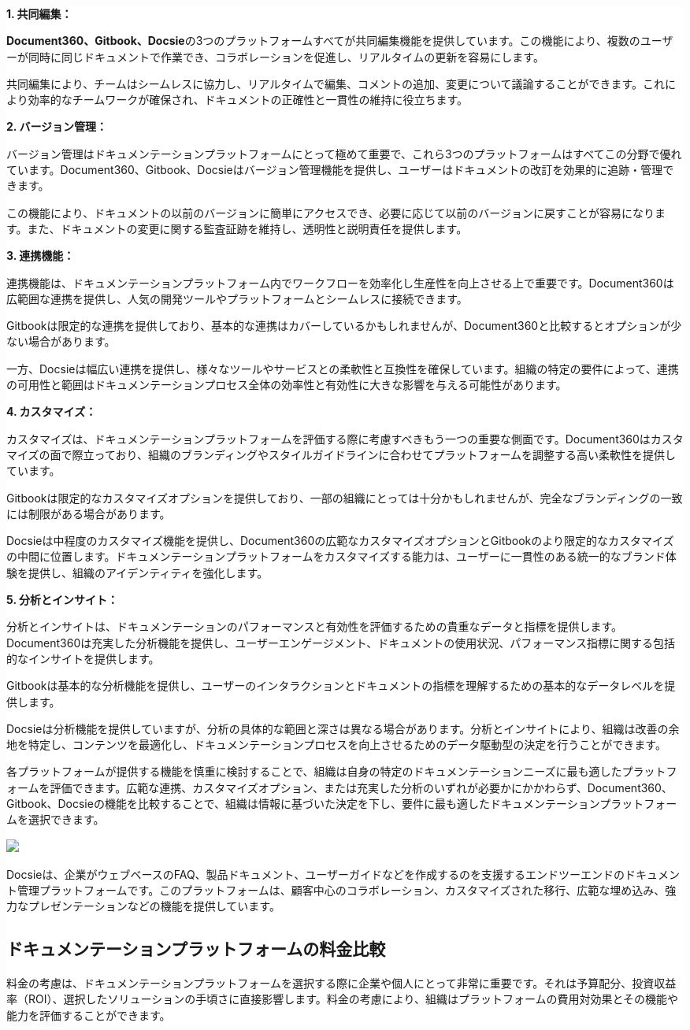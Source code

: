 **1. 共同編集：**

**Document360、Gitbook、Docsie**の3つのプラットフォームすべてが共同編集機能を提供しています。この機能により、複数のユーザーが同時に同じドキュメントで作業でき、コラボレーションを促進し、リアルタイムの更新を容易にします。

共同編集により、チームはシームレスに協力し、リアルタイムで編集、コメントの追加、変更について議論することができます。これにより効率的なチームワークが確保され、ドキュメントの正確性と一貫性の維持に役立ちます。

**2. バージョン管理：**

バージョン管理はドキュメンテーションプラットフォームにとって極めて重要で、これら3つのプラットフォームはすべてこの分野で優れています。Document360、Gitbook、Docsieはバージョン管理機能を提供し、ユーザーはドキュメントの改訂を効果的に追跡・管理できます。

この機能により、ドキュメントの以前のバージョンに簡単にアクセスでき、必要に応じて以前のバージョンに戻すことが容易になります。また、ドキュメントの変更に関する監査証跡を維持し、透明性と説明責任を提供します。

**3. 連携機能：**

連携機能は、ドキュメンテーションプラットフォーム内でワークフローを効率化し生産性を向上させる上で重要です。Document360は広範囲な連携を提供し、人気の開発ツールやプラットフォームとシームレスに接続できます。

Gitbookは限定的な連携を提供しており、基本的な連携はカバーしているかもしれませんが、Document360と比較するとオプションが少ない場合があります。

一方、Docsieは幅広い連携を提供し、様々なツールやサービスとの柔軟性と互換性を確保しています。組織の特定の要件によって、連携の可用性と範囲はドキュメンテーションプロセス全体の効率性と有効性に大きな影響を与える可能性があります。

**4. カスタマイズ：**

カスタマイズは、ドキュメンテーションプラットフォームを評価する際に考慮すべきもう一つの重要な側面です。Document360はカスタマイズの面で際立っており、組織のブランディングやスタイルガイドラインに合わせてプラットフォームを調整する高い柔軟性を提供しています。

Gitbookは限定的なカスタマイズオプションを提供しており、一部の組織にとっては十分かもしれませんが、完全なブランディングの一致には制限がある場合があります。

Docsieは中程度のカスタマイズ機能を提供し、Document360の広範なカスタマイズオプションとGitbookのより限定的なカスタマイズの中間に位置します。ドキュメンテーションプラットフォームをカスタマイズする能力は、ユーザーに一貫性のある統一的なブランド体験を提供し、組織のアイデンティティを強化します。

**5. 分析とインサイト：**

分析とインサイトは、ドキュメンテーションのパフォーマンスと有効性を評価するための貴重なデータと指標を提供します。Document360は充実した分析機能を提供し、ユーザーエンゲージメント、ドキュメントの使用状況、パフォーマンス指標に関する包括的なインサイトを提供します。

Gitbookは基本的な分析機能を提供し、ユーザーのインタラクションとドキュメントの指標を理解するための基本的なデータレベルを提供します。

Docsieは分析機能を提供していますが、分析の具体的な範囲と深さは異なる場合があります。分析とインサイトにより、組織は改善の余地を特定し、コンテンツを最適化し、ドキュメンテーションプロセスを向上させるためのデータ駆動型の決定を行うことができます。

各プラットフォームが提供する機能を慎重に検討することで、組織は自身の特定のドキュメンテーションニーズに最も適したプラットフォームを評価できます。広範な連携、カスタマイズオプション、または充実した分析のいずれが必要かにかかわらず、Document360、Gitbook、Docsieの機能を比較することで、組織は情報に基づいた決定を下し、要件に最も適したドキュメンテーションプラットフォームを選択できます。

![](https://cdn.docsie.io/workspace_PfNzfGj3YfKKtTO4T/doc_QiqgSuNoJpspcExF3/file_cvMJ9nmLPsOy26ZQP/image9.jpg)

Docsieは、企業がウェブベースのFAQ、製品ドキュメント、ユーザーガイドなどを作成するのを支援するエンドツーエンドのドキュメント管理プラットフォームです。このプラットフォームは、顧客中心のコラボレーション、カスタマイズされた移行、広範な埋め込み、強力なプレゼンテーションなどの機能を提供しています。

## ドキュメンテーションプラットフォームの料金比較

料金の考慮は、ドキュメンテーションプラットフォームを選択する際に企業や個人にとって非常に重要です。それは予算配分、投資収益率（ROI）、選択したソリューションの手頃さに直接影響します。料金の考慮により、組織はプラットフォームの費用対効果とその機能や能力を評価することができます。
